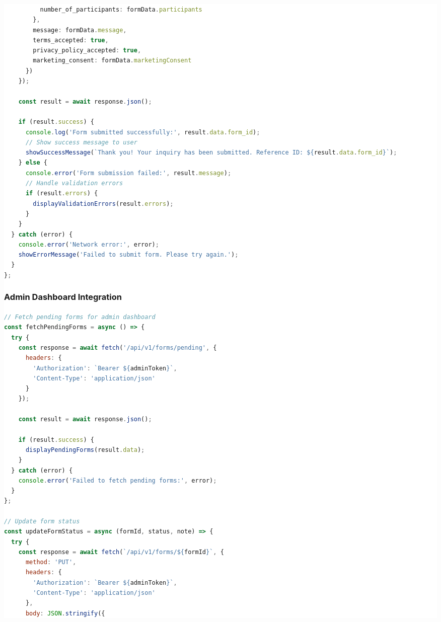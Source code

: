 ```javascript
          number_of_participants: formData.participants
        },
        message: formData.message,
        terms_accepted: true,
        privacy_policy_accepted: true,
        marketing_consent: formData.marketingConsent
      })
    });

    const result = await response.json();
    
    if (result.success) {
      console.log('Form submitted successfully:', result.data.form_id);
      // Show success message to user
      showSuccessMessage(`Thank you! Your inquiry has been submitted. Reference ID: ${result.data.form_id}`);
    } else {
      console.error('Form submission failed:', result.message);
      // Handle validation errors
      if (result.errors) {
        displayValidationErrors(result.errors);
      }
    }
  } catch (error) {
    console.error('Network error:', error);
    showErrorMessage('Failed to submit form. Please try again.');
  }
};
```

### Admin Dashboard Integration

```javascript
// Fetch pending forms for admin dashboard
const fetchPendingForms = async () => {
  try {
    const response = await fetch('/api/v1/forms/pending', {
      headers: {
        'Authorization': `Bearer ${adminToken}`,
        'Content-Type': 'application/json'
      }
    });

    const result = await response.json();
    
    if (result.success) {
      displayPendingForms(result.data);
    }
  } catch (error) {
    console.error('Failed to fetch pending forms:', error);
  }
};

// Update form status
const updateFormStatus = async (formId, status, note) => {
  try {
    const response = await fetch(`/api/v1/forms/${formId}`, {
      method: 'PUT',
      headers: {
        'Authorization': `Bearer ${adminToken}`,
        'Content-Type': 'application/json'
      },
      body: JSON.stringify({
```